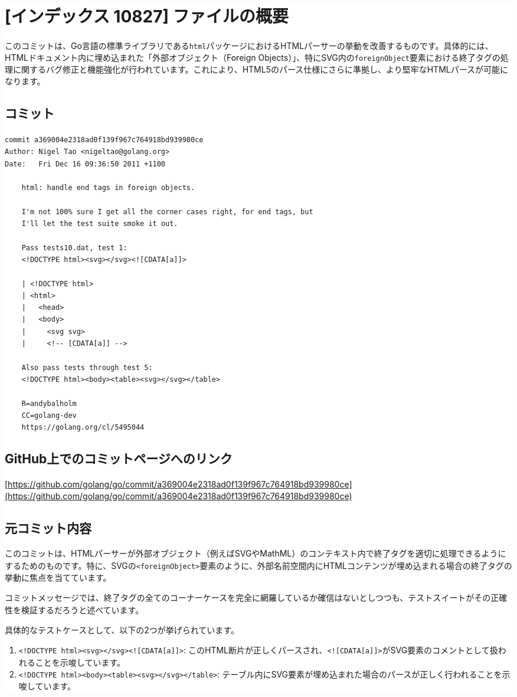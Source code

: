 # [インデックス 10827] ファイルの概要

このコミットは、Go言語の標準ライブラリである`html`パッケージにおけるHTMLパーサーの挙動を改善するものです。具体的には、HTMLドキュメント内に埋め込まれた「外部オブジェクト（Foreign Objects）」、特にSVG内の`foreignObject`要素における終了タグの処理に関するバグ修正と機能強化が行われています。これにより、HTML5のパース仕様にさらに準拠し、より堅牢なHTMLパースが可能になります。

## コミット

```
commit a369004e2318ad0f139f967c764918bd939980ce
Author: Nigel Tao <nigeltao@golang.org>
Date:   Fri Dec 16 09:36:50 2011 +1100

    html: handle end tags in foreign objects.

    I'm not 100% sure I get all the corner cases right, for end tags, but
    I'll let the test suite smoke it out.

    Pass tests10.dat, test 1:
    <!DOCTYPE html><svg></svg><![CDATA[a]]>

    | <!DOCTYPE html>
    | <html>
    |   <head>
    |   <body>
    |     <svg svg>
    |     <!-- [CDATA[a]] -->

    Also pass tests through test 5:
    <!DOCTYPE html><body><table><svg></svg></table>

    R=andybalholm
    CC=golang-dev
    https://golang.org/cl/5495044
```

## GitHub上でのコミットページへのリンク

[https://github.com/golang/go/commit/a369004e2318ad0f139f967c764918bd939980ce](https://github.com/golang/go/commit/a369004e2318ad0f139f967c764918bd939980ce)

## 元コミット内容

このコミットは、HTMLパーサーが外部オブジェクト（例えばSVGやMathML）のコンテキスト内で終了タグを適切に処理できるようにするためのものです。特に、SVGの`<foreignObject>`要素のように、外部名前空間内にHTMLコンテンツが埋め込まれる場合の終了タグの挙動に焦点を当てています。

コミットメッセージでは、終了タグの全てのコーナーケースを完全に網羅しているか確信はないとしつつも、テストスイートがその正確性を検証するだろうと述べています。

具体的なテストケースとして、以下の2つが挙げられています。

1.  `<!DOCTYPE html><svg></svg><![CDATA[a]]>`: このHTML断片が正しくパースされ、`<![CDATA[a]]>`がSVG要素のコメントとして扱われることを示唆しています。
2.  `<!DOCTYPE html><body><table><svg></svg></table>`: テーブル内にSVG要素が埋め込まれた場合のパースが正しく行われることを示唆しています。
